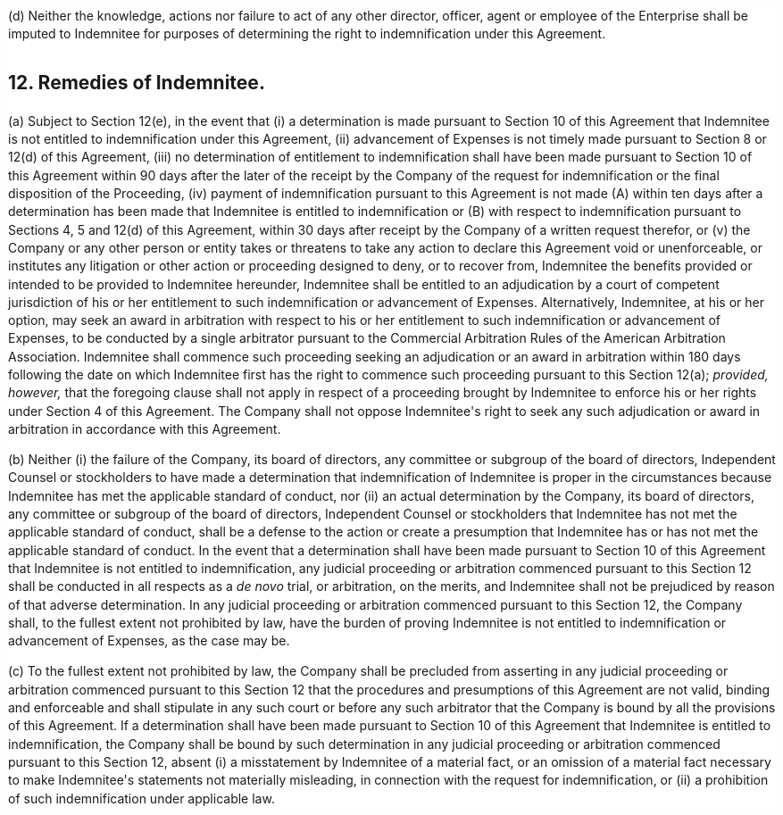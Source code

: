 (d) Neither the knowledge, actions nor failure to act of any other director, officer, agent or employee of the Enterprise shall be imputed to Indemnitee for purposes of determining the right to indemnification under this Agreement.

## 12. Remedies of Indemnitee.

(a) Subject to Section 12(e), in the event that (i) a determination is made pursuant to Section 10 of this Agreement that Indemnitee is not entitled to indemnification under this Agreement, (ii) advancement of Expenses is not timely made pursuant to Section 8 or 12(d) of this Agreement, (iii) no determination of entitlement to indemnification shall have been made pursuant to Section 10 of this Agreement within 90 days after the later of the receipt by the Company of the request for indemnification or the final disposition of the Proceeding, (iv) payment of indemnification pursuant to this Agreement is not made (A) within ten days after a determination has been made that Indemnitee is entitled to indemnification or (B) with respect to indemnification pursuant to Sections 4, 5 and 12(d) of this Agreement, within 30 days after receipt by the Company of a written request therefor, or (v) the Company or any other person or entity takes or threatens to take any action to declare this Agreement void or unenforceable, or institutes any litigation or other action or proceeding designed to deny, or to recover from, Indemnitee the benefits provided or intended to be provided to Indemnitee hereunder, Indemnitee shall be entitled to an adjudication by a court of competent jurisdiction of his or her entitlement to such indemnification or advancement of Expenses. Alternatively, Indemnitee, at his or her option, may seek an award in arbitration with respect to his or her entitlement to such indemnification or advancement of Expenses, to be conducted by a single arbitrator pursuant to the Commercial Arbitration Rules of the American Arbitration Association. Indemnitee shall commence such proceeding seeking an adjudication or an award in arbitration within 180 days following the date on which Indemnitee first has the right to commence such proceeding pursuant to this Section 12(a); _provided, however,_ that the foregoing clause shall not apply in respect of a proceeding brought by Indemnitee to enforce his or her rights under Section 4 of this Agreement. The Company shall not oppose Indemnitee's right to seek any such adjudication or award in arbitration in accordance with this Agreement.

(b) Neither (i) the failure of the Company, its board of directors, any committee or subgroup of the board of directors, Independent Counsel or stockholders to have made a determination that indemnification of Indemnitee is proper in the circumstances because Indemnitee has met the applicable standard of conduct, nor (ii) an actual determination by the Company, its board of directors, any committee or subgroup of the board of directors, Independent Counsel or stockholders that Indemnitee has not met the applicable standard of conduct, shall be a defense to the action or create a presumption that Indemnitee has or has not met the applicable standard of conduct. In the event that a determination shall have been made pursuant to Section 10 of this Agreement that Indemnitee is not entitled to indemnification, any judicial proceeding or arbitration commenced pursuant to this Section 12 shall be conducted in all respects as a _de novo_ trial, or arbitration, on the merits, and Indemnitee shall not be prejudiced by reason of that adverse determination. In any judicial proceeding or arbitration commenced pursuant to this Section 12, the Company shall, to the fullest extent not prohibited by law, have the burden of proving Indemnitee is not entitled to indemnification or advancement of Expenses, as the case may be.

(c) To the fullest extent not prohibited by law, the Company shall be precluded from asserting in any judicial proceeding or arbitration commenced pursuant to this Section 12 that the procedures and presumptions of this Agreement are not valid, binding and enforceable and shall stipulate in any such court or before any such arbitrator that the Company is bound by all the provisions of this Agreement. If a determination shall have been made pursuant to Section 10 of this Agreement that Indemnitee is entitled to indemnification, the Company shall be bound by such determination in any judicial proceeding or arbitration commenced pursuant to this Section 12, absent (i) a misstatement by Indemnitee of a material fact, or an omission of a material fact necessary to make Indemnitee's statements not materially misleading, in connection with the request for indemnification, or (ii) a prohibition of such indemnification under applicable law.
